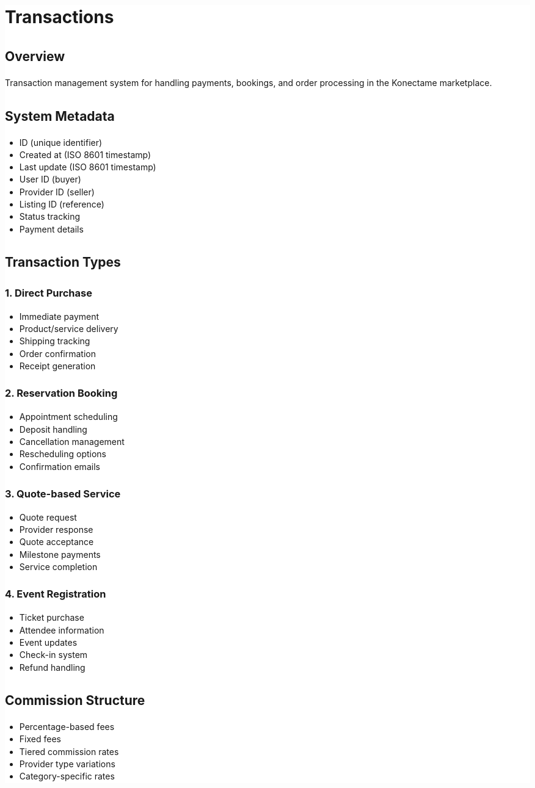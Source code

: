 # Transactions

## Overview
Transaction management system for handling payments, bookings, and order processing in the Konectame marketplace.

## System Metadata
- ID (unique identifier)
- Created at (ISO 8601 timestamp)
- Last update (ISO 8601 timestamp)
- User ID (buyer)
- Provider ID (seller)
- Listing ID (reference)
- Status tracking
- Payment details

## Transaction Types

### 1. Direct Purchase
- Immediate payment
- Product/service delivery
- Shipping tracking
- Order confirmation
- Receipt generation

### 2. Reservation Booking
- Appointment scheduling
- Deposit handling
- Cancellation management
- Rescheduling options
- Confirmation emails

### 3. Quote-based Service
- Quote request
- Provider response
- Quote acceptance
- Milestone payments
- Service completion

### 4. Event Registration
- Ticket purchase
- Attendee information
- Event updates
- Check-in system
- Refund handling

## Commission Structure
- Percentage-based fees
- Fixed fees
- Tiered commission rates
- Provider type variations
- Category-specific rates
